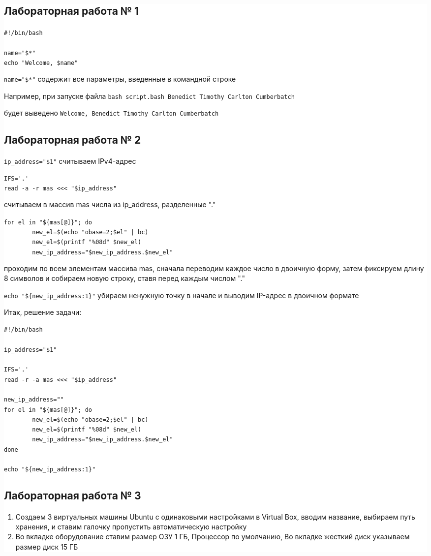 ## Лабораторная работа № 1
```
#!/bin/bash

name="$*"
echo "Welcome, $name"
```
`name="$*"` содержит все параметры, введенные в командной строке

Например, при запуске файла 
`bash script.bash Benedict Timothy Carlton Cumberbatch`

будет выведено 
`Welcome, Benedict Timothy Carlton Cumberbatch`

## Лабораторная работа № 2
`ip_address="$1"` считываем IPv4-адрес
```
IFS='.'
read -a -r mas <<< "$ip_address"
```
считываем в массив mas числа из ip_address, разделенные "."

```
for el in "${mas[@]}"; do
        new_el=$(echo "obase=2;$el" | bc)
        new_el=$(printf "%08d" $new_el)
        new_ip_address="$new_ip_address.$new_el"
```
проходим по всем элементам массива mas, сначала переводим каждое число в двоичную форму, затем фиксируем длину 8 символов и собираем новую строку, ставя перед каждым числом "."

`echo "${new_ip_address:1}"` убираем ненужную точку в начале и выводим IP-адрес в двоичном формате

Итак, решение задачи:
```
#!/bin/bash

ip_address="$1"

IFS='.'
read -r -a mas <<< "$ip_address"

new_ip_address=""
for el in "${mas[@]}"; do
        new_el=$(echo "obase=2;$el" | bc)
        new_el=$(printf "%08d" $new_el)
        new_ip_address="$new_ip_address.$new_el"
done

echo "${new_ip_address:1}"
```
## Лабораторная работа № 3
1)	Создаем 3 виртуальных машины Ubuntu c одинаковыми настройками в Virtual Box, вводим название, выбираем путь хранения, и ставим галочку пропустить автоматическую настройку
2)	Во вкладке оборудование ставим размер ОЗУ 1 ГБ, Процессор по умолчанию, Во вкладке жесткий диск указываем размер диск 15 ГБ